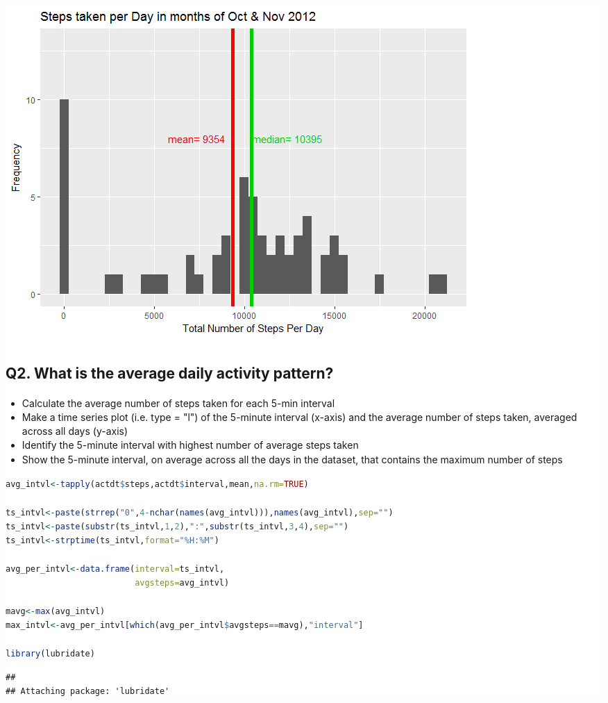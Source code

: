 ![](course5_wk2project_files/figure-html/unnamed-chunk-3-1.png)

## Q2. What is the average daily activity pattern?
- Calculate the average number of steps taken for each 5-min interval
- Make a time series plot (i.e. type = "l") of the 5-minute interval (x-axis) and the average number of steps taken, averaged across all days (y-axis)
- Identify the 5-minute interval with highest number of average steps taken
- Show the 5-minute interval, on average across all the days in the dataset, that contains the maximum number of steps


```r
avg_intvl<-tapply(actdt$steps,actdt$interval,mean,na.rm=TRUE)

ts_intvl<-paste(strrep("0",4-nchar(names(avg_intvl))),names(avg_intvl),sep="")
ts_intvl<-paste(substr(ts_intvl,1,2),":",substr(ts_intvl,3,4),sep="")
ts_intvl<-strptime(ts_intvl,format="%H:%M")

avg_per_intvl<-data.frame(interval=ts_intvl,
                          avgsteps=avg_intvl)

mavg<-max(avg_intvl)
max_intvl<-avg_per_intvl[which(avg_per_intvl$avgsteps==mavg),"interval"]

library(lubridate)
```

```
## 
## Attaching package: 'lubridate'
```
